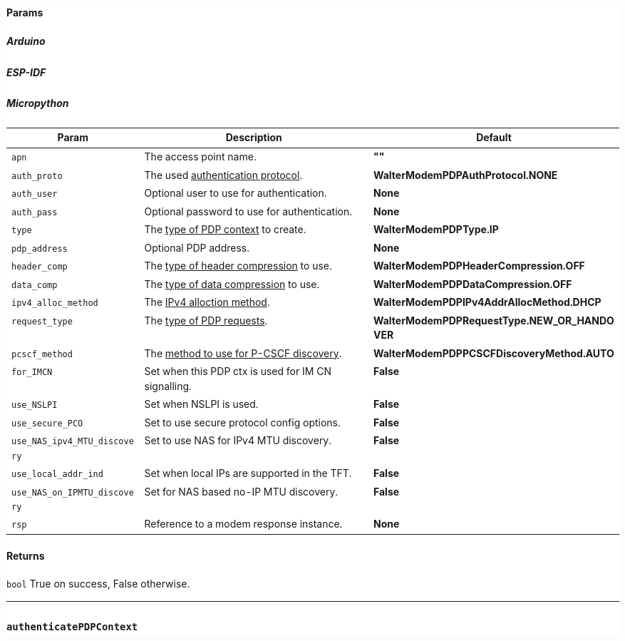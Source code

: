

#### Params



##### **Arduino**

##### **ESP-IDF**

##### **Micropython**

| Param                        | Description                                                                    | Default                                       |
| ---------------------------- | ------------------------------------------------------------------------------ | --------------------------------------------- |
| `apn`                        | The access point name.                                                         | **""**                                        |
| `auth_proto`                 | The used [authentication protocol](#waltermodempdpauthprotocol).               | **WalterModemPDPAuthProtocol.NONE**           |
| `auth_user`                  | Optional user to use for authentication.                                       | **None**                                      |
| `auth_pass`                  | Optional password to use for authentication.                                   | **None**                                      |
| `type`                       | The [type of PDP context](#waltermodempdptype) to create.                      | **WalterModemPDPType.IP**                     |
| `pdp_address`                | Optional PDP address.                                                          | **None**                                      |
| `header_comp`                | The [type of header compression](#waltermodempdpheadercompression) to use.     | **WalterModemPDPHeaderCompression.OFF**       |
| `data_comp`                  | The [type of data compression](#waltermodempdpdatacompression) to use.         | **WalterModemPDPDataCompression.OFF**         |
| `ipv4_alloc_method`          | The [IPv4 alloction method](#waltermodempdpipv4addrallocmethod).               | **WalterModemPDPIPv4AddrAllocMethod.DHCP**    |
| `request_type`               | The [type of PDP requests](#waltermodempdprequesttype).                        | **WalterModemPDPRequestType.NEW_OR_HANDOVER** |
| `pcscf_method`               | The [method to use for P-CSCF discovery](#waltermodempdppcscfdiscoverymethod). | **WalterModemPDPPCSCFDiscoveryMethod.AUTO**   |
| `for_IMCN`                   | Set when this PDP ctx is used for IM CN signalling.                            | **False**                                     |
| `use_NSLPI`                  | Set when NSLPI is used.                                                        | **False**                                     |
| `use_secure_PCO`             | Set to use secure protocol config options.                                     | **False**                                     |
| `use_NAS_ipv4_MTU_discovery` | Set to use NAS for IPv4 MTU discovery.                                         | **False**                                     |
| `use_local_addr_ind`         | Set when local IPs are supported in the TFT.                                   | **False**                                     |
| `use_NAS_on_IPMTU_discovery` | Set for NAS based no-IP MTU discovery.                                         | **False**                                     |
| `rsp`                        | Reference to a modem response instance.                                        | **None**                                      |



#### Returns

`bool`
True on success, False otherwise.

---

### `authenticatePDPContext`
